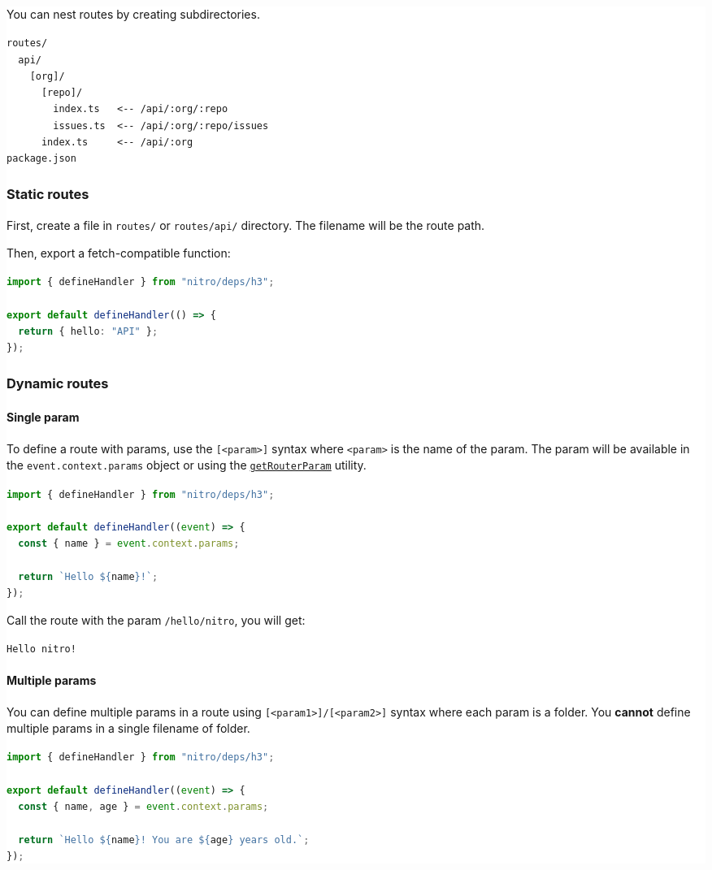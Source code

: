 You can nest routes by creating subdirectories.

```txt
routes/
  api/
    [org]/
      [repo]/
        index.ts   <-- /api/:org/:repo
        issues.ts  <-- /api/:org/:repo/issues
      index.ts     <-- /api/:org
package.json
```

### Static routes

First, create a file in `routes/` or `routes/api/` directory. The filename will be the route path.

Then, export a fetch-compatible function:

```ts [routes/api/test.ts]
import { defineHandler } from "nitro/deps/h3";

export default defineHandler(() => {
  return { hello: "API" };
});
```

### Dynamic routes

#### Single param

To define a route with params, use the `[<param>]` syntax where `<param>` is the name of the param. The param will be available in the `event.context.params` object or using the [`getRouterParam`](https://h3.dev/utils/request#getrouterparamevent-name-opts-decode) utility.

```ts [routes/hello/[name\\].ts]
import { defineHandler } from "nitro/deps/h3";

export default defineHandler((event) => {
  const { name } = event.context.params;

  return `Hello ${name}!`;
});
```

Call the route with the param `/hello/nitro`, you will get:

```txt [Response]
Hello nitro!
```

#### Multiple params

You can define multiple params in a route using `[<param1>]/[<param2>]` syntax where each param is a folder. You **cannot** define multiple params in a single filename of folder.

```ts [routes/hello/[name\\]/[age\\].ts]
import { defineHandler } from "nitro/deps/h3";

export default defineHandler((event) => {
  const { name, age } = event.context.params;

  return `Hello ${name}! You are ${age} years old.`;
});
```
